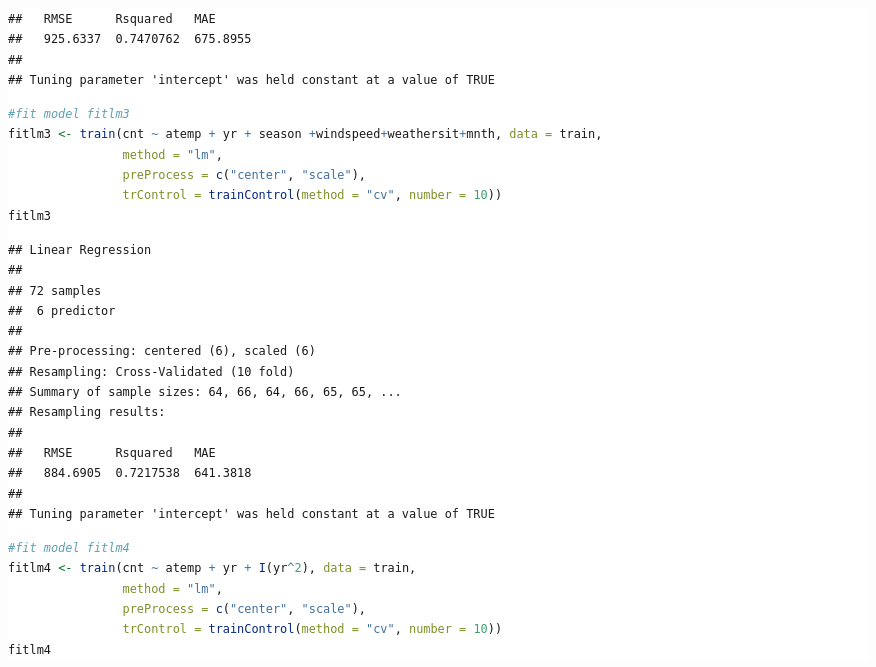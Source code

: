     ##   RMSE      Rsquared   MAE     
    ##   925.6337  0.7470762  675.8955
    ## 
    ## Tuning parameter 'intercept' was held constant at a value of TRUE

``` r
#fit model fitlm3
fitlm3 <- train(cnt ~ atemp + yr + season +windspeed+weathersit+mnth, data = train, 
                method = "lm", 
                preProcess = c("center", "scale"),
                trControl = trainControl(method = "cv", number = 10))
fitlm3
```

    ## Linear Regression 
    ## 
    ## 72 samples
    ##  6 predictor
    ## 
    ## Pre-processing: centered (6), scaled (6) 
    ## Resampling: Cross-Validated (10 fold) 
    ## Summary of sample sizes: 64, 66, 64, 66, 65, 65, ... 
    ## Resampling results:
    ## 
    ##   RMSE      Rsquared   MAE     
    ##   884.6905  0.7217538  641.3818
    ## 
    ## Tuning parameter 'intercept' was held constant at a value of TRUE

``` r
#fit model fitlm4
fitlm4 <- train(cnt ~ atemp + yr + I(yr^2), data = train, 
                method = "lm", 
                preProcess = c("center", "scale"),
                trControl = trainControl(method = "cv", number = 10))
fitlm4
```
